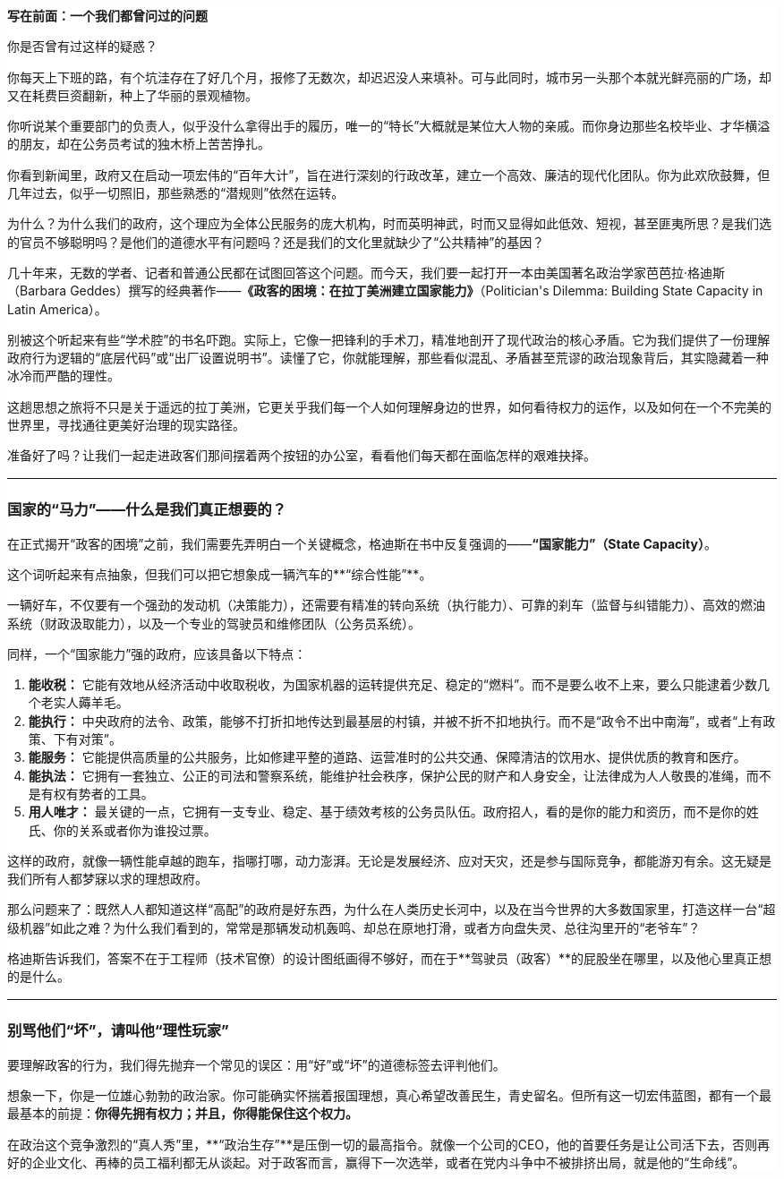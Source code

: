 

**写在前面：一个我们都曾问过的问题**

你是否曾有过这样的疑惑？

你每天上下班的路，有个坑洼存在了好几个月，报修了无数次，却迟迟没人来填补。可与此同时，城市另一头那个本就光鲜亮丽的广场，却又在耗费巨资翻新，种上了华丽的景观植物。

你听说某个重要部门的负责人，似乎没什么拿得出手的履历，唯一的“特长”大概就是某位大人物的亲戚。而你身边那些名校毕业、才华横溢的朋友，却在公务员考试的独木桥上苦苦挣扎。

你看到新闻里，政府又在启动一项宏伟的“百年大计”，旨在进行深刻的行政改革，建立一个高效、廉洁的现代化团队。你为此欢欣鼓舞，但几年过去，似乎一切照旧，那些熟悉的“潜规则”依然在运转。

为什么？为什么我们的政府，这个理应为全体公民服务的庞大机构，时而英明神武，时而又显得如此低效、短视，甚至匪夷所思？是我们选的官员不够聪明吗？是他们的道德水平有问题吗？还是我们的文化里就缺少了“公共精神”的基因？

几十年来，无数的学者、记者和普通公民都在试图回答这个问题。而今天，我们要一起打开一本由美国著名政治学家芭芭拉·格迪斯（Barbara Geddes）撰写的经典著作——**《政客的困境：在拉丁美洲建立国家能力》**（Politician's Dilemma: Building State Capacity in Latin America）。

别被这个听起来有些“学术腔”的书名吓跑。实际上，它像一把锋利的手术刀，精准地剖开了现代政治的核心矛盾。它为我们提供了一份理解政府行为逻辑的“底层代码”或“出厂设置说明书”。读懂了它，你就能理解，那些看似混乱、矛盾甚至荒谬的政治现象背后，其实隐藏着一种冰冷而严酷的理性。

这趟思想之旅将不只是关于遥远的拉丁美洲，它更关乎我们每一个人如何理解身边的世界，如何看待权力的运作，以及如何在一个不完美的世界里，寻找通往更美好治理的现实路径。

准备好了吗？让我们一起走进政客们那间摆着两个按钮的办公室，看看他们每天都在面临怎样的艰难抉择。

---

### **国家的“马力”——什么是我们真正想要的？**

在正式揭开“政客的困境”之前，我们需要先弄明白一个关键概念，格迪斯在书中反复强调的——**“国家能力”（State Capacity）**。

这个词听起来有点抽象，但我们可以把它想象成一辆汽车的**“综合性能”**。

一辆好车，不仅要有一个强劲的发动机（决策能力），还需要有精准的转向系统（执行能力）、可靠的刹车（监督与纠错能力）、高效的燃油系统（财政汲取能力），以及一个专业的驾驶员和维修团队（公务员系统）。

同样，一个“国家能力”强的政府，应该具备以下特点：

1.  **能收税：** 它能有效地从经济活动中收取税收，为国家机器的运转提供充足、稳定的“燃料”。而不是要么收不上来，要么只能逮着少数几个老实人薅羊毛。
2.  **能执行：** 中央政府的法令、政策，能够不打折扣地传达到最基层的村镇，并被不折不扣地执行。而不是“政令不出中南海”，或者“上有政策、下有对策”。
3.  **能服务：** 它能提供高质量的公共服务，比如修建平整的道路、运营准时的公共交通、保障清洁的饮用水、提供优质的教育和医疗。
4.  **能执法：** 它拥有一套独立、公正的司法和警察系统，能维护社会秩序，保护公民的财产和人身安全，让法律成为人人敬畏的准绳，而不是有权有势者的工具。
5.  **用人唯才：** 最关键的一点，它拥有一支专业、稳定、基于绩效考核的公务员队伍。政府招人，看的是你的能力和资历，而不是你的姓氏、你的关系或者你为谁投过票。

这样的政府，就像一辆性能卓越的跑车，指哪打哪，动力澎湃。无论是发展经济、应对天灾，还是参与国际竞争，都能游刃有余。这无疑是我们所有人都梦寐以求的理想政府。

那么问题来了：既然人人都知道这样“高配”的政府是好东西，为什么在人类历史长河中，以及在当今世界的大多数国家里，打造这样一台“超级机器”如此之难？为什么我们看到的，常常是那辆发动机轰鸣、却总在原地打滑，或者方向盘失灵、总往沟里开的“老爷车”？

格迪斯告诉我们，答案不在于工程师（技术官僚）的设计图纸画得不够好，而在于**驾驶员（政客）**的屁股坐在哪里，以及他心里真正想的是什么。

---

### **别骂他们“坏”，请叫他“理性玩家”**

要理解政客的行为，我们得先抛弃一个常见的误区：用“好”或“坏”的道德标签去评判他们。

想象一下，你是一位雄心勃勃的政治家。你可能确实怀揣着报国理想，真心希望改善民生，青史留名。但所有这一切宏伟蓝图，都有一个最最基本的前提：**你得先拥有权力；并且，你得能保住这个权力。**

在政治这个竞争激烈的“真人秀”里，**“政治生存”**是压倒一切的最高指令。就像一个公司的CEO，他的首要任务是让公司活下去，否则再好的企业文化、再棒的员工福利都无从谈起。对于政客而言，赢得下一次选举，或者在党内斗争中不被排挤出局，就是他的“生命线”。
